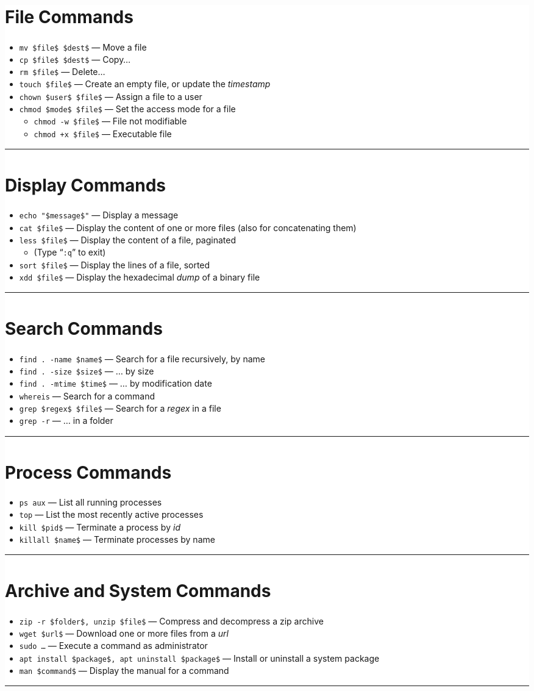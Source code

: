 
# File Commands

- `mv $file$ $dest$` — Move a file
- `cp $file$ $dest$` — Copy…
- `rm $file$` — Delete…
- `touch $file$` — Create an empty file, or update the *timestamp*
- `chown $user$ $file$` — Assign a file to a user
- `chmod $mode$ $file$` — Set the access mode for a file
    - `chmod -w $file$` — File not modifiable
    - `chmod +x $file$` — Executable file

---

# Display Commands

- `echo "$message$"` — Display a message
- `cat $file$` — Display the content of one or more files (also for concatenating them)
- `less $file$` — Display the content of a file, paginated
    - (Type “`:q`” to exit)
- `sort $file$` — Display the lines of a file, sorted
- `xdd $file$` — Display the hexadecimal *dump* of a binary file

---

# Search Commands

- `find . -name $name$` — Search for a file recursively, by name
- `find . -size $size$` — … by size
- `find . -mtime $time$` — … by modification date
- `whereis` — Search for a command
- `grep $regex$ $file$` — Search for a *regex* in a file
- `grep -r` — … in a folder

---

# Process Commands

- `ps aux` — List all running processes
- `top` — List the most recently active processes
- `kill $pid$` — Terminate a process by *id*
- `killall $name$` — Terminate processes by name

---

# Archive and System Commands

- `zip -r $folder$, unzip $file$` — Compress and decompress a zip archive
- `wget $url$` — Download one or more files from a $url$
- `sudo …` — Execute a command as administrator
- `apt install $package$, apt uninstall $package$` — Install or uninstall a system package
- `man $command$` — Display the manual for a command

---